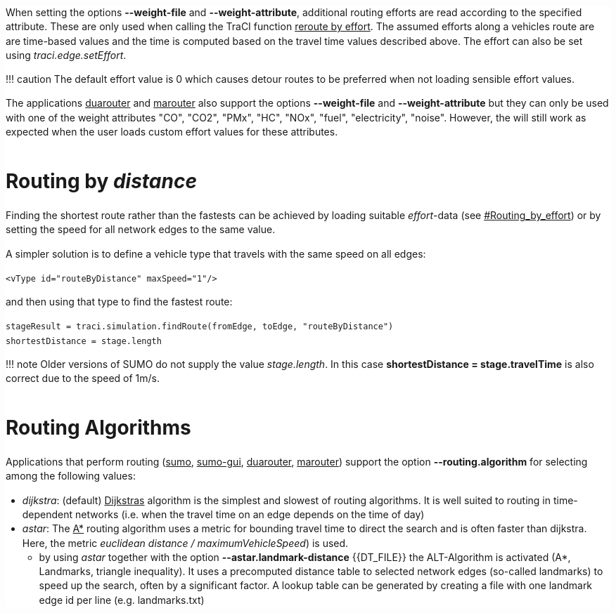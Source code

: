 When setting the options **--weight-file** and **--weight-attribute**, additional routing efforts are read
according to the specified attribute. These are only used when calling
the TraCI function [reroute by effort](../TraCI/Change_Vehicle_State.md). The assumed efforts
along a vehicles route are are time-based values and the time is
computed based on the travel time values described above. The effort can
also be set using *traci.edge.setEffort*.

!!! caution
    The default effort value is 0 which causes detour routes to be preferred when not loading sensible effort values.
    
The applications [duarouter](../duarouter.md) and [marouter](../marouter.md) also support the options **--weight-file** and **--weight-attribute** but they can only be used with one of the weight attributes "CO", "CO2", "PMx", "HC", "NOx", "fuel", "electricity", "noise". However, the will still work as expected when the user loads custom effort values for these attributes.


# Routing by *distance*

Finding the shortest route rather than the fastests can be achieved by
loading suitable *effort*-data (see
[\#Routing_by_effort](#routing_by_effort)) or by setting
the speed for all network edges to the same value.

A simpler solution is to define a vehicle type that travels with the
same speed on all edges:

```
<vType id="routeByDistance" maxSpeed="1"/>
```

and then using that type to find the fastest route:

```
stageResult = traci.simulation.findRoute(fromEdge, toEdge, "routeByDistance")
shortestDistance = stage.length
```

!!! note
    Older versions of SUMO do not supply the value *stage.length*. In this case **shortestDistance = stage.travelTime** is also correct due to the speed of 1m/s.

# Routing Algorithms

Applications that perform routing ([sumo](../sumo.md),
[sumo-gui](../sumo-gui.md), [duarouter](../duarouter.md),
[marouter](../marouter.md)) support the option **--routing.algorithm** for selecting among
the following values:

- *dijkstra*: (default)
[Dijkstras](https://en.wikipedia.org/wiki/Dijkstra%27s_algorithm)
algorithm is the simplest and slowest of routing algorithms. It is
well suited to routing in time-dependent networks (i.e. when the
travel time on an edge depends on the time of day)
- *astar*: The
[A\*](https://en.wikipedia.org/wiki/A*_search_algorithm) routing
algorithm uses a metric for bounding travel time to direct the
search and is often faster than dijkstra. Here, the metric *euclidean distance / maximumVehicleSpeed*) is used.
  - by using *astar* together with the option **--astar.landmark-distance** {{DT_FILE}} the ALT-Algorithm is
    activated (A\*, Landmarks, triangle inequality). It uses a
    precomputed distance table to selected network edges (so-called
    landmarks) to speed up the search, often by a significant
    factor. A lookup table can be generated by creating a file with one landmark edge id per line (e.g. landmarks.txt)